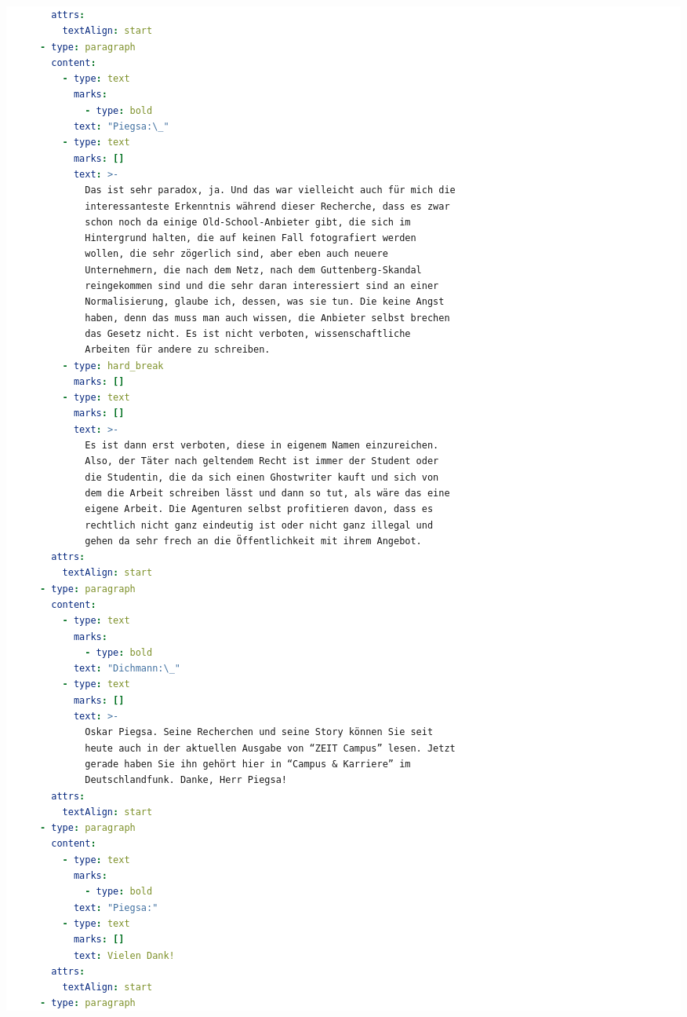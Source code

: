 ```yaml
        attrs:
          textAlign: start
      - type: paragraph
        content:
          - type: text
            marks:
              - type: bold
            text: "Piegsa:\_"
          - type: text
            marks: []
            text: >-
              Das ist sehr paradox, ja. Und das war vielleicht auch für mich die
              interessanteste Erkenntnis während dieser Recherche, dass es zwar
              schon noch da einige Old-School-Anbieter gibt, die sich im
              Hintergrund halten, die auf keinen Fall fotografiert werden
              wollen, die sehr zögerlich sind, aber eben auch neuere
              Unternehmern, die nach dem Netz, nach dem Guttenberg-Skandal
              reingekommen sind und die sehr daran interessiert sind an einer
              Normalisierung, glaube ich, dessen, was sie tun. Die keine Angst
              haben, denn das muss man auch wissen, die Anbieter selbst brechen
              das Gesetz nicht. Es ist nicht verboten, wissenschaftliche
              Arbeiten für andere zu schreiben.
          - type: hard_break
            marks: []
          - type: text
            marks: []
            text: >-
              Es ist dann erst verboten, diese in eigenem Namen einzureichen.
              Also, der Täter nach geltendem Recht ist immer der Student oder
              die Studentin, die da sich einen Ghostwriter kauft und sich von
              dem die Arbeit schreiben lässt und dann so tut, als wäre das eine
              eigene Arbeit. Die Agenturen selbst profitieren davon, dass es
              rechtlich nicht ganz eindeutig ist oder nicht ganz illegal und
              gehen da sehr frech an die Öffentlichkeit mit ihrem Angebot.
        attrs:
          textAlign: start
      - type: paragraph
        content:
          - type: text
            marks:
              - type: bold
            text: "Dichmann:\_"
          - type: text
            marks: []
            text: >-
              Oskar Piegsa. Seine Recherchen und seine Story können Sie seit
              heute auch in der aktuellen Ausgabe von “ZEIT Campus” lesen. Jetzt
              gerade haben Sie ihn gehört hier in “Campus & Karriere” im
              Deutschlandfunk. Danke, Herr Piegsa!
        attrs:
          textAlign: start
      - type: paragraph
        content:
          - type: text
            marks:
              - type: bold
            text: "Piegsa:"
          - type: text
            marks: []
            text: Vielen Dank!
        attrs:
          textAlign: start
      - type: paragraph
```